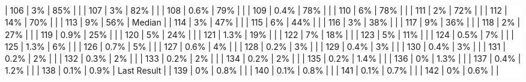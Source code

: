 | 106 | 3% | 85% |  |
| 107 | 3% | 82% |  |
| 108 | 0.6% | 79% |  |
| 109 | 0.4% | 78% |  |
| 110 | 6% | 78% |  |
| 111 | 2% | 72% |  |
| 112 | 14% | 70% |  |
| 113 | 9% | 56% | Median |
| 114 | 3% | 47% |  |
| 115 | 6% | 44% |  |
| 116 | 3% | 38% |  |
| 117 | 9% | 36% |  |
| 118 | 2% | 27% |  |
| 119 | 0.9% | 25% |  |
| 120 | 5% | 24% |  |
| 121 | 1.3% | 19% |  |
| 122 | 7% | 18% |  |
| 123 | 5% | 11% |  |
| 124 | 0.5% | 7% |  |
| 125 | 1.3% | 6% |  |
| 126 | 0.7% | 5% |  |
| 127 | 0.6% | 4% |  |
| 128 | 0.2% | 3% |  |
| 129 | 0.4% | 3% |  |
| 130 | 0.4% | 3% |  |
| 131 | 0.2% | 2% |  |
| 132 | 0.3% | 2% |  |
| 133 | 0.2% | 2% |  |
| 134 | 0.2% | 2% |  |
| 135 | 0.2% | 1.4% |  |
| 136 | 0% | 1.3% |  |
| 137 | 0.4% | 1.2% |  |
| 138 | 0.1% | 0.9% | Last Result |
| 139 | 0% | 0.8% |  |
| 140 | 0.1% | 0.8% |  |
| 141 | 0.1% | 0.7% |  |
| 142 | 0% | 0.6% |  |